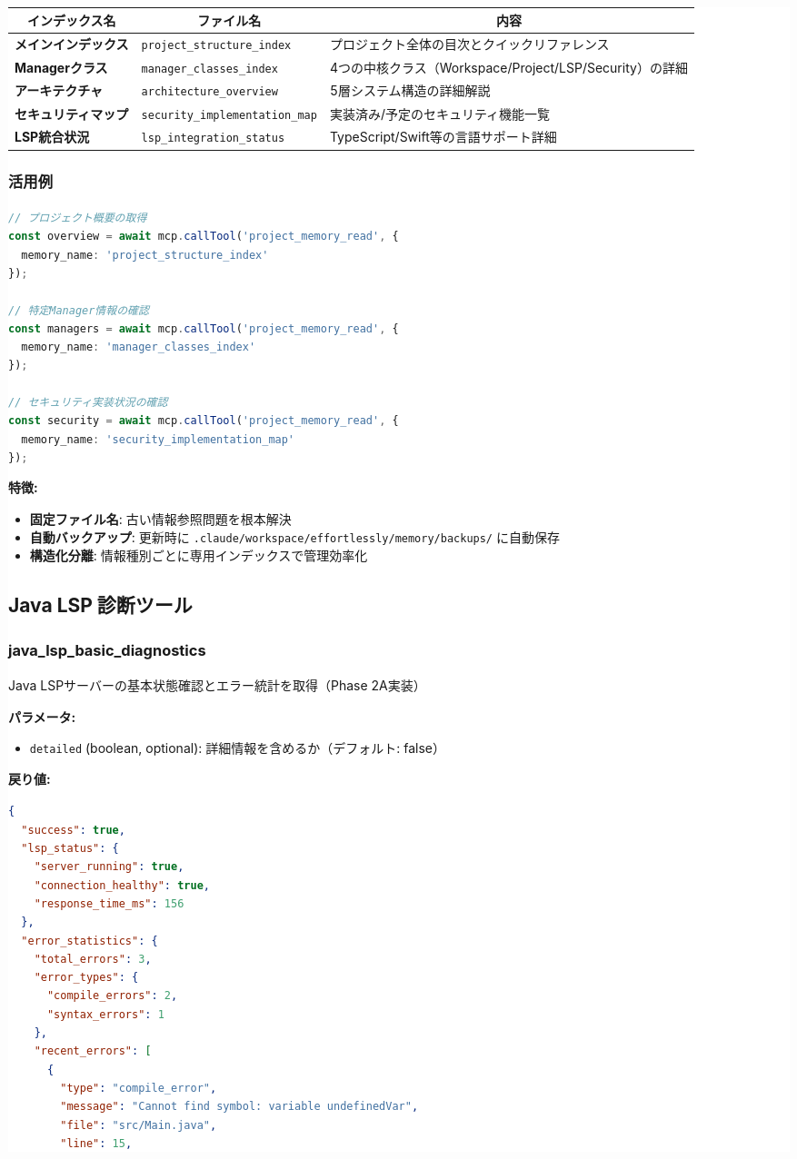 | インデックス名 | ファイル名 | 内容 |
|---------------|-----------|------|
| **メインインデックス** | `project_structure_index` | プロジェクト全体の目次とクイックリファレンス |
| **Managerクラス** | `manager_classes_index` | 4つの中核クラス（Workspace/Project/LSP/Security）の詳細 |
| **アーキテクチャ** | `architecture_overview` | 5層システム構造の詳細解説 |
| **セキュリティマップ** | `security_implementation_map` | 実装済み/予定のセキュリティ機能一覧 |
| **LSP統合状況** | `lsp_integration_status` | TypeScript/Swift等の言語サポート詳細 |

### 活用例

```typescript
// プロジェクト概要の取得
const overview = await mcp.callTool('project_memory_read', {
  memory_name: 'project_structure_index'
});

// 特定Manager情報の確認
const managers = await mcp.callTool('project_memory_read', {
  memory_name: 'manager_classes_index'
});

// セキュリティ実装状況の確認
const security = await mcp.callTool('project_memory_read', {
  memory_name: 'security_implementation_map'
});
```

**特徴:**
- **固定ファイル名**: 古い情報参照問題を根本解決
- **自動バックアップ**: 更新時に `.claude/workspace/effortlessly/memory/backups/` に自動保存
- **構造化分離**: 情報種別ごとに専用インデックスで管理効率化

## Java LSP 診断ツール

### java_lsp_basic_diagnostics

Java LSPサーバーの基本状態確認とエラー統計を取得（Phase 2A実装）

**パラメータ:**
- `detailed` (boolean, optional): 詳細情報を含めるか（デフォルト: false）

**戻り値:**
```json
{
  "success": true,
  "lsp_status": {
    "server_running": true,
    "connection_healthy": true,
    "response_time_ms": 156
  },
  "error_statistics": {
    "total_errors": 3,
    "error_types": {
      "compile_errors": 2,
      "syntax_errors": 1
    },
    "recent_errors": [
      {
        "type": "compile_error",
        "message": "Cannot find symbol: variable undefinedVar",
        "file": "src/Main.java",
        "line": 15,
```